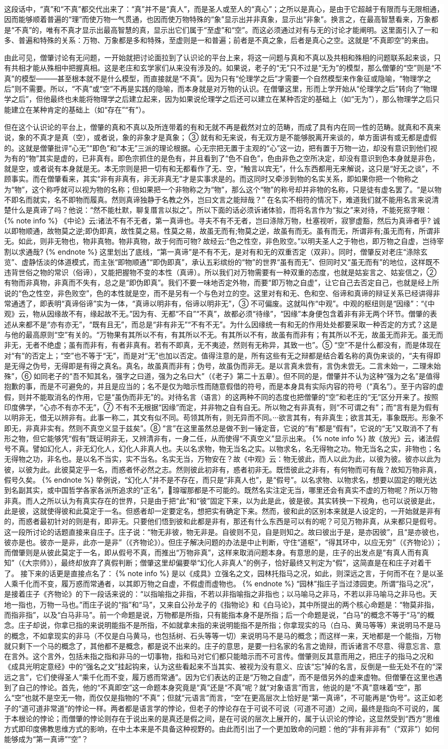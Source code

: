 这段话中，“真”和“不真”都交代出来了：“真”并不是“真人”，而是圣人或至人的“真心”；之所以是真心，是由于它超越于有限而与无限相通，因而能够顺着普遍的“理”而使万物一气贯通，也因而使万物特殊的“象”显示出并非真象，显示出“非象”。换言之，在最高智慧看来，万象都是“不真”的，唯有不真才显示出最高智慧的真，显示出它们属于“至虚”和“空”。而这必须通过对有与无的讨论才能阐明。这里面引入了一和多、普遍和特殊的关系：万物、万象都是多和特殊，至虚则是一和普遍；前者是不真之象，后者是真心之空。这就是“不真即空”的来由。

由此可见，僧肇讨论有无问题，一开始就把讨论面拉到了认识论的平台上来，将这一问题与真和不真以及共相和殊相的问题联系起来谈，只有共相才能从殊相中把握真相。这是老庄和玄学家们从来没有涉及的。如果说，老子的“无”只不过是“无为”的模型，那么僧肇的“空”则是“不真”的模型———甚至根本就不是什么模型，而直接就是“不真”。因为只有“伦理学之后”才需要一个自然模型来作象征或隐喻，“物理学之后”则不需要。所以，“不真”或“空”不再是实践的隐喻，而本身就是对万物的认识。在僧肇这里，形而上学开始从“伦理学之后”转向了“物理学之后”，但他最终也未能将物理学之后建立起来，因为如果说伦理学之后还可以建立在某种否定的基础上（如“无为”），那么物理学之后只能建立在某种肯定的基础上（如“存在”“有”）。

但在这个认识论的平台上，僧肇的真和不真以及所连带着的有和无就不再是截然对立的范畴，而成了具有内在同一性的范畴。就真和不真来说，象的不真才是真（空），或者说，象的非象才是真象； ③ 就有和无来说，有无双方是不能够脱离开来谈的，单方面讲有或无都是虚假的。这就是僧肇批评“心无”“即色”和“本无”三派的理论根据。心无宗把无置于主观的“心”这一边，把有置于万物一边，却没有意识到他们视为有的“物”其实是虚的，已非真有。即色宗抓住的是色有，并且看到了“色不自色”，色由非色之空所决定，却没有意识到色本身就是非色，就是空，或者说有本身就是无。本无宗则是把一切有和无都看作了无、空，“触言以宾无”，什么东西都用无来解说，这只是“好无之谈”，不顾事实。而在僧肇看来，其实“非有非真有，非无非真无”才是实事求是的。而这同时又牵涉到物的名实关系，即如果你把一个物称之为“物”，这个称呼就可以视为物的名称；但如果把一个非物称之为“物”，那么这个“物”的称号却并非物的名称，只是徒有虚名罢了。“是以物不即名而就实，名不即物而履真。然则真谛独静于名教之外，岂曰文言之能辩哉？”
在名实不相符的情况下，难道我们就不能用名言来说清楚什么是真谛了吗？他说：“然不能杜默，聊复厝言以拟之”。所以下面的话必须诉诸体验，而将名言作为“拟之”来对待，不能死抠字眼：
{% note info %}
《中论》云:诸法不有不无者，第一真谛也。寻夫不有不无者，岂曰涤除万物，杜塞视听，寂寥虚豁，然后为真谛者乎? 诚以即物顺通，故物莫之逆;即伪即真，故性莫之易。性莫之易，故虽无而有;物莫之逆，故虽有而无。虽有而无，所谓非有;虽无而有，所谓非无。如此，则非无物也，物非真物。物非真物，故于何而可物? 故经云:“色之性空，非色败空。”以明夫圣人之于物也，即万物之自虚，岂待宰割以求通哉?
{% endnote %}
这里划出了底线，“第一真谛”是不有不无，是对有和无的双重否定（双非）。同时，僧肇反对老庄“涤除玄览”、虚静恬淡的体道模式，而主张“即物顺通”“即伪即真”，承认五彩缤纷的“物”的世界“虽有而无”、但同时又“虽无而有”的地位，这样既不违背世俗之物的常识（俗谛），又能把握物不变的本性（真谛）。所以我们对万物需要有一种双重的态度，也就是姑妄言之、姑妄信之，② 有物而非真物，非真而不失有，总之是“即伪即真”。我们不要一味地否定外物，而要“即万物之自虚”，让它自己去否定自己，也就是经上所说的“色之性空，非色败空”，色的本性就是空，而不是另有一个与色对立的空。这里对有和无、色和空、俗谛和真谛的辩证关系已经讲得非常通透了，即表明“真谛俗谛”实为一体，“真谛以明非有，俗谛以明非无”，③ 不可偏废。这就叫作“中观”。中观的枢纽则是“因缘”：“《中观》云，物从因缘故不有，缘起故不无。”因为有、无都“不自”“不真”，故都必须“待缘”，“因缘”本身便包含着非有非无两个环节。僧肇的表述从来都不是“亦有亦无”，“既有且无”，而总是“非有非无”“不有不无”。为什么因缘统一有和无的作用处处都要采取一种否定的方式？这是与他的最高原则“空”有关的。“万物果有其所以不有，有其所以不无。有其所以不有，故虽有而非有；有其所以不无，故虽无而非无。虽无而非无，无者不绝虚；虽有而非有，有者非真有。若有不即真，无不夷迹，然则有无称异，其致一也”。⑤ “空”不是什么都没有，而是体现在对“有”的否定上；“空”也不等于“无”，而是对“无”也加以否定。值得注意的是，所有这些有无之辩都是结合着名称的真伪来谈的，“夫有得即是无得之伪号，无得即是有得之真名。真名，故虽真而非有；伪号，故虽伪而非无。是以言真未尝有，言伪未尝无。二言未始一，二理未始殊”，⑥ 如同老子的“吾不知其名，强字之曰道，强为之名曰大”（《老子》第二十五章）。但不同的是，僧肇并不认为这种“强为之名”是值得抱歉的事，而是不可避免的，并且是应当的；名不是仅为暗示性而随意假借的符号，而是本身具有实际内容的符号（“真名”）。至于内容的虚假，则并不能取消名的作用，它是“虽伪而非无”的。对待名言（语言）的这两种不同的态度也把僧肇的“空”和老庄的“无”区分开来了。按照印度佛学，“心亦不有亦不无”，⑦ 不有不无根据“因缘”而定，并非物之自有自无。所以物之有非真有，则“不可谓之有”；而“言有是为假有以明非无，借无以辨非有。此事一称二，其文有似不同。苟领其所有，则无异而不同。···欲言其有，有非真生；欲言其无，事象既形。形象不即无，非真非实有。然则不真空义显于兹矣”。⑧ “言”在这里虽然总是做不到一锤定音，它说的“有”都是“假有”，它说的“无”又取消不了有形之物，但它能够凭“假有”既证明非无，又辨清非有，一身二任，从而使得“不真空义”显示出来。
{% note info %}
故《放光》云，诸法假号不真。譬如幻化人，非无幻化人，幻化人非真人也。夫以名求物，物无当名之实。以物求名，名无得物之功。物无当名之实，非物也；名无得物之功，非名也。是以名不当实，实不当名。名实无当，万物安在？故《中观》云：物无彼此，而人以此为此，以彼为彼。彼亦以此为彼，以彼为此。此彼莫定乎一名，而惑者怀必然之志。然则彼此初非有，惑者初非无。既悟彼此之非有，有何物而可有哉？故知万物非真，假号久矣。
{% endnote %}
举例说，“幻化人”并不是不存在，而只是“非真人也”，是“假号”。以名求物、以物求名，想要以固定的眼光达到名副其实，或中国哲学各家各派所追求的“正名”，瑏瑠那都是不可能的。既然名实注定无当，哪里还会有真实不虚的万物呢？所以万物非真。而人之所以认为有真实存在的世界，只是由于把“此”和“彼”固定下来，以为此是此，彼是彼。其实转换一下视角，也可以说彼是此，此是彼，这就使得彼和此莫定于一名。但惑者却一定要定名，想把实有确定下来。然而，彼和此的区别本来就是人设定的，一开始就是非有的，而惑者最初针对的则是有，即非无。只要他们悟到彼和此都是非有，那还有什么东西是可以有的呢？可见万物非真，从来都只是假号。这一段所讨论的话题直接来自庄子。庄子说：“物无非彼，物无非是。自彼则不见，自是则知之。故曰彼出于是，是亦因彼”，且“是亦彼也，彼亦是也。彼亦一是非，此亦一是非”（《齐物论》）。但庄子解决问题的办法是中止判断，守住“道枢”，“得其环中，以应无穷”（《齐物论》）；而僧肇则是从彼此莫定于一名，即从假号不真，而推出“万物非真”，这样来取消问题本身。有意思的是，庄子的出发点是“有真人而有真知”（《大宗师》），最终却放弃了真假判断；僧肇这里却偏要举“幻化人非真人”的例子，恰好最终又判定为“假”，这简直是在和庄子对着干了。
接下来的话更是直接点名了：
{% note info %}
是以《成具》立强名之文，园林托指马之况，如此，则深远之言，于何而不在？是以圣人乘千化而不变，履万惑而常通者，以其即万物之自虚，不假虚而虚物也。
{% endnote %}
“园林”指庄子当过漆园吏。所谓“指马之况”，是接着庄子《齐物论》的下一段话来说的：“以指喻指之非指，不若以非指喻指之非指也；以马喻马之非马，不若以非马喻马之非马也。天地一指也，万物一马也。”而庄子说的“指”和“马”，又来自公孙龙子的《指物论》和《白马论》，其中所提出的两个核心命题是：“物莫非指，而指非指”，以及“白马非马”。前一个命题是说，万物都是所指，只有能指本身不是所指；后一个命题是说，“白马”的概念不等于“马”的概念。庄子却说，你拿已指的来说明能指不是所指，不如就拿未指的来说明能指不是所指；你拿现实的马（白马、黄马等等）来说明马不是马的概念，不如拿现实的非马（不仅是白马黄马，也包括树、石头等等一切）来说明马不是马的概念；而这样一来，天地都是一个能指，万物就只剩下一个马的概念了，其他都不是概念，都是说不出来的。庄子的意思，是要一扫名家的名言之诡辩，而诉诸言不尽意、得意忘言、意在言外。这个言外，包括未指之指和非马的一切事物，指和马对它们都只能暗示而不可言传。僧肇则反其意而用之，把庄子的指马之况和《成具光明定意经》中的“强名之文”挂起钩来，认为这些看起来不当其实、被视为没有意义、应该“忘”掉的名言，反倒是一些无处不在的“深远之言”，它们使得圣人“乘千化而不变，履万惑而常通”。因为它们表达的正是“万物之自虚”，而不是借另外的虚来虚物。但僧肇在这里也遇到了自己的悖论。首先，他的“不真即空”这一命题本身究竟是“真”还是“不真”呢？就“对象语言”而言，他说的是“不真”意味着“空”，那么“空”也就不是空无一物，而仅仅是指物的“不真”；但就“元语言”而言，“空”在更高层次上恰好是“第一真谛”，不可能再是“伪号”。这正如老子的“道可道非常道”的悖论一样。两者都是语言学的悖论，但老子的悖论存在于可说不可说（可道不可道）之间，最终是指向不可说的，属于本根论的悖论；而僧肇的悖论则存在于说出来的是真还是假之间，是在可说的层次上展开的，属于认识论的悖论，这显然受到“西方”思维方式即印度佛教思维方式的影响，在中土本来是不具备这种视野的。由此而引出了一个更加致命的问题：他的“非有非非有”（“双非”）如何能够成为“第一真谛”“空”？
